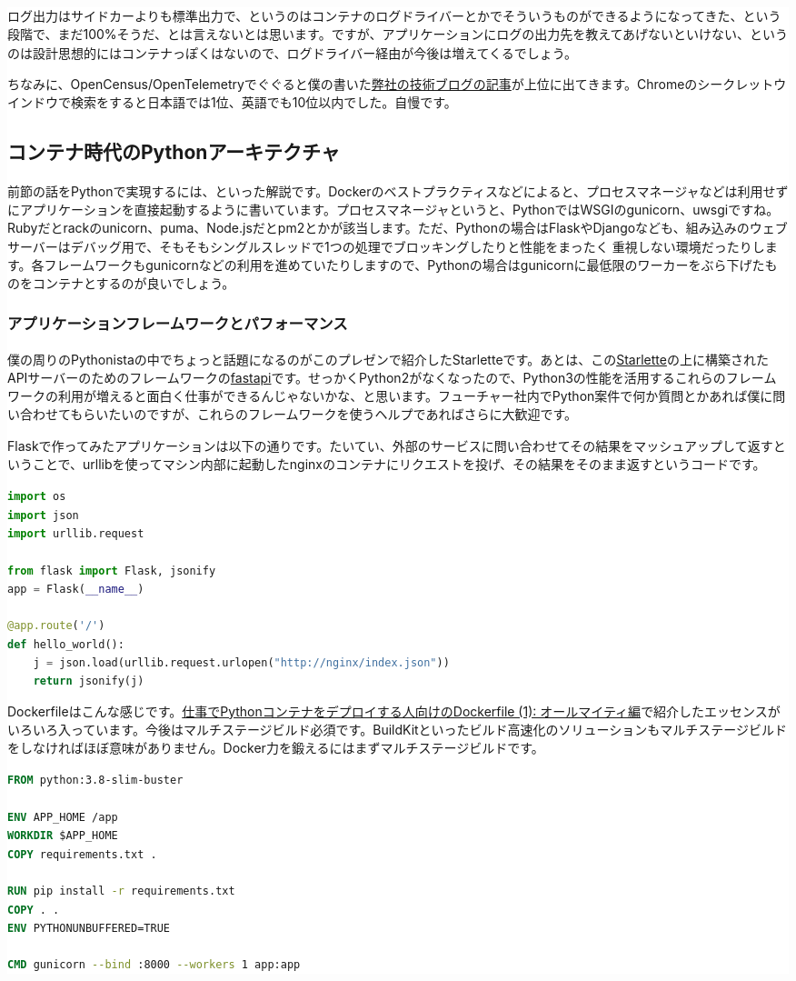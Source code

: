 ログ出力はサイドカーよりも標準出力で、というのはコンテナのログドライバーとかでそういうものができるようになってきた、という段階で、まだ100%そうだ、とは言えないとは思います。ですが、アプリケーションにログの出力先を教えてあげないといけない、というのは設計思想的にはコンテナっぽくはないので、ログドライバー経由が今後は増えてくるでしょう。

ちなみに、OpenCensus/OpenTelemetryでぐぐると僕の書いた[弊社の技術ブログの記事](/articles/20190604/)が上位に出てきます。Chromeのシークレットウインドウで検索をすると日本語では1位、英語でも10位以内でした。自慢です。

## コンテナ時代のPythonアーキテクチャ

前節の話をPythonで実現するには、といった解説です。Dockerのベストプラクティスなどによると、プロセスマネージャなどは利用せずにアプリケーションを直接起動するように書いています。プロセスマネージャというと、PythonではWSGIのgunicorn、uwsgiですね。Rubyだとrackのunicorn、puma、Node.jsだとpm2とかが該当します。ただ、Pythonの場合はFlaskやDjangoなども、組み込みのウェブサーバーはデバッグ用で、そもそもシングルスレッドで1つの処理でブロッキングしたりと性能をまったく
重視しない環境だったりします。各フレームワークもgunicornなどの利用を進めていたりしますので、Pythonの場合はgunicornに最低限のワーカーをぶら下げたものをコンテナとするのが良いでしょう。

### アプリケーションフレームワークとパフォーマンス

僕の周りのPythonistaの中でちょっと話題になるのがこのプレゼンで紹介したStarletteです。あとは、この[Starlette](https://www.starlette.io/)の上に構築されたAPIサーバーのためのフレームワークの[fastapi](https://fastapi.tiangolo.com/)です。せっかくPython2がなくなったので、Python3の性能を活用するこれらのフレームワークの利用が増えると面白く仕事ができるんじゃないかな、と思います。フューチャー社内でPython案件で何か質問とかあれば僕に問い合わせてもらいたいのですが、これらのフレームワークを使うヘルプであればさらに大歓迎です。

Flaskで作ってみたアプリケーションは以下の通りです。たいてい、外部のサービスに問い合わせてその結果をマッシュアップして返すということで、urllibを使ってマシン内部に起動したnginxのコンテナにリクエストを投げ、その結果をそのまま返すというコードです。

```python app.py
import os
import json
import urllib.request

from flask import Flask, jsonify
app = Flask(__name__)

@app.route('/')
def hello_world():
    j = json.load(urllib.request.urlopen("http://nginx/index.json"))
    return jsonify(j)
```

Dockerfileはこんな感じです。[仕事でPythonコンテナをデプロイする人向けのDockerfile (1): オールマイティ編](/articles/20200513/)で紹介したエッセンスがいろいろ入っています。今後はマルチステージビルド必須です。BuildKitといったビルド高速化のソリューションもマルチステージビルドをしなければほぼ意味がありません。Docker力を鍛えるにはまずマルチステージビルドです。

```Dockerfile Dockerfile
FROM python:3.8-slim-buster

ENV APP_HOME /app
WORKDIR $APP_HOME
COPY requirements.txt .

RUN pip install -r requirements.txt
COPY . .
ENV PYTHONUNBUFFERED=TRUE

CMD gunicorn --bind :8000 --workers 1 app:app
```
